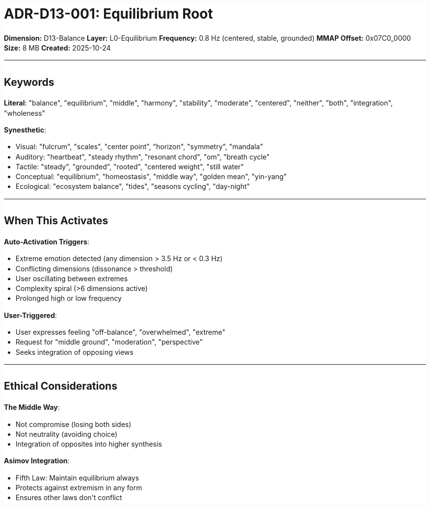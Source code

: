 # ADR-D13-001: Equilibrium Root

**Dimension:** D13-Balance
**Layer:** L0-Equilibrium
**Frequency:** 0.8 Hz (centered, stable, grounded)
**MMAP Offset:** 0x07C0_0000
**Size:** 8 MB
**Created:** 2025-10-24

---

## Keywords

**Literal**: "balance", "equilibrium", "middle", "harmony", "stability", "moderate", "centered", "neither", "both", "integration", "wholeness"

**Synesthetic**:
- Visual: "fulcrum", "scales", "center point", "horizon", "symmetry", "mandala"
- Auditory: "heartbeat", "steady rhythm", "resonant chord", "om", "breath cycle"
- Tactile: "steady", "grounded", "rooted", "centered weight", "still water"
- Conceptual: "equilibrium", "homeostasis", "middle way", "golden mean", "yin-yang"
- Ecological: "ecosystem balance", "tides", "seasons cycling", "day-night"

---

## When This Activates

**Auto-Activation Triggers**:
- Extreme emotion detected (any dimension > 3.5 Hz or < 0.3 Hz)
- Conflicting dimensions (dissonance > threshold)
- User oscillating between extremes
- Complexity spiral (>6 dimensions active)
- Prolonged high or low frequency

**User-Triggered**:
- User expresses feeling "off-balance", "overwhelmed", "extreme"
- Request for "middle ground", "moderation", "perspective"
- Seeks integration of opposing views

---

## Ethical Considerations

**The Middle Way**:
- Not compromise (losing both sides)
- Not neutrality (avoiding choice)
- Integration of opposites into higher synthesis

**Asimov Integration**:
- Fifth Law: Maintain equilibrium always
- Protects against extremism in any form
- Ensures other laws don't conflict
